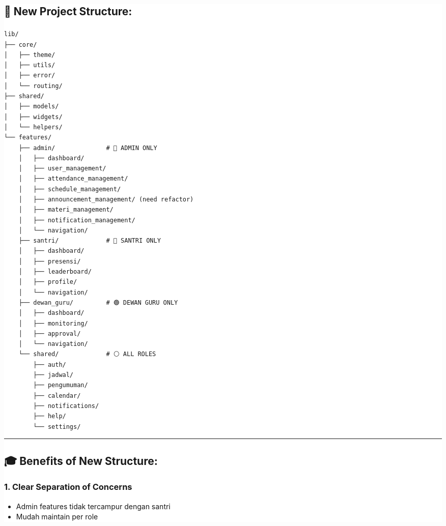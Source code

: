 ## 📂 New Project Structure:

```
lib/
├── core/
│   ├── theme/
│   ├── utils/
│   ├── error/
│   └── routing/
├── shared/
│   ├── models/
│   ├── widgets/
│   └── helpers/
└── features/
    ├── admin/              # 🔴 ADMIN ONLY
    │   ├── dashboard/
    │   ├── user_management/
    │   ├── attendance_management/
    │   ├── schedule_management/
    │   ├── announcement_management/ (need refactor)
    │   ├── materi_management/
    │   ├── notification_management/
    │   └── navigation/
    ├── santri/             # 🔵 SANTRI ONLY
    │   ├── dashboard/
    │   ├── presensi/
    │   ├── leaderboard/
    │   ├── profile/
    │   └── navigation/
    ├── dewan_guru/         # 🟢 DEWAN GURU ONLY
    │   ├── dashboard/
    │   ├── monitoring/
    │   ├── approval/
    │   └── navigation/
    └── shared/             # ⚪ ALL ROLES
        ├── auth/
        ├── jadwal/
        ├── pengumuman/
        ├── calendar/
        ├── notifications/
        ├── help/
        └── settings/
```

---

## 🎓 Benefits of New Structure:

### 1. **Clear Separation of Concerns**

- Admin features tidak tercampur dengan santri
- Mudah maintain per role
